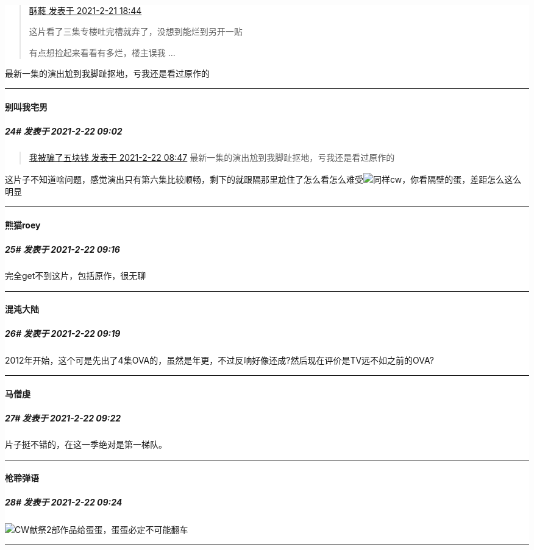 
<blockquote><a href="httphttps://bbs.saraba1st.com/2b/forum.php?mod=redirect&amp;goto=findpost&amp;pid=50397415&amp;ptid=1988877" target="_blank">酥蕤 发表于 2021-2-21 18:44</a>

这片看了三集专楼吐完槽就弃了，没想到能烂到另开一贴

有点想捡起来看看有多烂，楼主误我 ...</blockquote>
最新一集的演出尬到我脚趾抠地，亏我还是看过原作的


-----

####  别叫我宅男  
##### 24#       发表于 2021-2-22 09:02


<blockquote><a href="httphttps://bbs.saraba1st.com/2b/forum.php?mod=redirect&amp;goto=findpost&amp;pid=50401558&amp;ptid=1988877" target="_blank">我被骗了五块钱 发表于 2021-2-22 08:47</a>
 最新一集的演出尬到我脚趾抠地，亏我还是看过原作的</blockquote>
这片子不知道啥问题，感觉演出只有第六集比较顺畅，剩下的就跟隔那里尬住了怎么看怎么难受<img src="https://static.saraba1st.com/image/smiley/face2017/117.png" referrerpolicy="no-referrer">同样cw，你看隔壁的蛋，差距怎么这么明显


-----

####  熊猫roey  
##### 25#       发表于 2021-2-22 09:16


完全get不到这片，包括原作，很无聊


-----

####  混沌大陆  
##### 26#       发表于 2021-2-22 09:19


2012年开始，这个可是先出了4集OVA的，虽然是年更，不过反响好像还成?然后现在评价是TV远不如之前的OVA?


-----

####  马僧虔  
##### 27#       发表于 2021-2-22 09:22


片子挺不错的，在这一季绝对是第一梯队。


-----

####  枪聆弹语  
##### 28#       发表于 2021-2-22 09:24


<img src="https://static.saraba1st.com/image/smiley/face2017/067.png" referrerpolicy="no-referrer">CW献祭2部作品给蛋蛋，蛋蛋必定不可能翻车


-----
